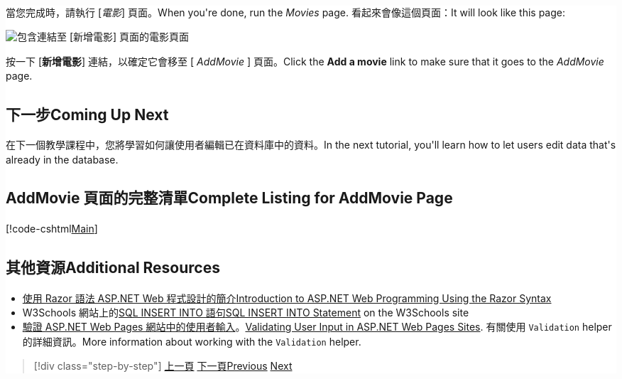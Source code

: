 <span data-ttu-id="6f1a8-296">當您完成時，請執行 [*電影*] 頁面。</span><span class="sxs-lookup"><span data-stu-id="6f1a8-296">When you're done, run the *Movies* page.</span></span> <span data-ttu-id="6f1a8-297">看起來會像這個頁面：</span><span class="sxs-lookup"><span data-stu-id="6f1a8-297">It will look like this page:</span></span>

![包含連結至 [新增電影] 頁面的電影頁面](entering-data/_static/image7.png)

<span data-ttu-id="6f1a8-299">按一下 [**新增電影**] 連結，以確定它會移至 [ *AddMovie* ] 頁面。</span><span class="sxs-lookup"><span data-stu-id="6f1a8-299">Click the **Add a movie** link to make sure that it goes to the *AddMovie* page.</span></span>

## <a name="coming-up-next"></a><span data-ttu-id="6f1a8-300">下一步</span><span class="sxs-lookup"><span data-stu-id="6f1a8-300">Coming Up Next</span></span>

<span data-ttu-id="6f1a8-301">在下一個教學課程中，您將學習如何讓使用者編輯已在資料庫中的資料。</span><span class="sxs-lookup"><span data-stu-id="6f1a8-301">In the next tutorial, you'll learn how to let users edit data that's already in the database.</span></span>

## <a name="complete-listing-for-addmovie-page"></a><span data-ttu-id="6f1a8-302">AddMovie 頁面的完整清單</span><span class="sxs-lookup"><span data-stu-id="6f1a8-302">Complete Listing for AddMovie Page</span></span>

[!code-cshtml[Main](entering-data/samples/sample15.cshtml)]

## <a name="additional-resources"></a><span data-ttu-id="6f1a8-303">其他資源</span><span class="sxs-lookup"><span data-stu-id="6f1a8-303">Additional Resources</span></span>

- [<span data-ttu-id="6f1a8-304">使用 Razor 語法 ASP.NET Web 程式設計的簡介</span><span class="sxs-lookup"><span data-stu-id="6f1a8-304">Introduction to ASP.NET Web Programming Using the Razor Syntax</span></span>](https://go.microsoft.com/fwlink/?LinkID=202890)
- <span data-ttu-id="6f1a8-305">W3Schools 網站上的[SQL INSERT INTO 語句](http://www.w3schools.com/sql/sql_insert.asp)</span><span class="sxs-lookup"><span data-stu-id="6f1a8-305">[SQL INSERT INTO Statement](http://www.w3schools.com/sql/sql_insert.asp) on the W3Schools site</span></span>
- <span data-ttu-id="6f1a8-306">[驗證 ASP.NET Web Pages 網站中的使用者輸入](https://go.microsoft.com/fwlink/?LinkId=253002)。</span><span class="sxs-lookup"><span data-stu-id="6f1a8-306">[Validating User Input in ASP.NET Web Pages Sites](https://go.microsoft.com/fwlink/?LinkId=253002).</span></span> <span data-ttu-id="6f1a8-307">有關使用 `Validation` helper 的詳細資訊。</span><span class="sxs-lookup"><span data-stu-id="6f1a8-307">More information about working with the `Validation` helper.</span></span>

> [!div class="step-by-step"]
> <span data-ttu-id="6f1a8-308">[上一頁](form-basics.md)
> [下一頁](updating-data.md)</span><span class="sxs-lookup"><span data-stu-id="6f1a8-308">[Previous](form-basics.md)
[Next](updating-data.md)</span></span>
